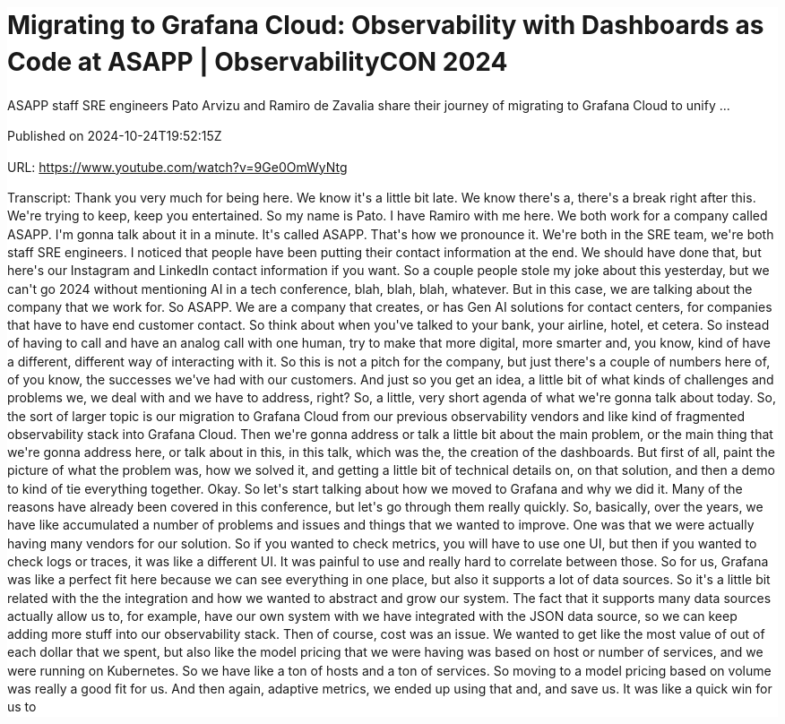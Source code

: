 # Migrating to Grafana Cloud: Observability with Dashboards as Code at ASAPP | ObservabilityCON 2024

ASAPP staff SRE engineers Pato Arvizu and Ramiro de Zavalia share their journey of migrating to Grafana Cloud to unify ...

Published on 2024-10-24T19:52:15Z

URL: https://www.youtube.com/watch?v=9Ge0OmWyNtg

Transcript: Thank you very much for being here.
We know it's a little bit late. We know there's a, there's a break
right after this. We're trying to keep, keep you entertained. So my name is
Pato. I have Ramiro with me here. We both work for a company called ASAPP.
I'm gonna talk about it in a minute. It's called ASAPP. That's
how we pronounce it. We're both in the SRE team,
we're both staff SRE engineers. I noticed that people have been putting
their contact information at the end. We should have done that, but here's our Instagram and LinkedIn
contact information if you want. So a couple people stole my
joke about this yesterday, but we can't go 2024 without mentioning
AI in a tech conference, blah, blah, blah, whatever. But in this case, we are talking about the company
that we work for. So ASAPP. We are a company that creates, or has Gen AI solutions for contact centers, for companies that have to
have end customer contact. So think about when you've talked to your
bank, your airline, hotel, et cetera. So instead of having to call and
have an analog call with one human, try to make that more digital,
more smarter and, you know, kind of have a different, different
way of interacting with it. So this is not a pitch for the company, but just there's a couple of
numbers here of, of you know, the successes we've had with our
customers. And just so you get an idea, a little bit of what kinds of
challenges and problems we, we deal with and we have to
address, right? So, a little, very short agenda of what we're
gonna talk about today. So, the sort of larger topic is our migration
to Grafana Cloud from our previous observability vendors and like kind
of fragmented observability stack into Grafana Cloud. Then we're gonna address or talk a
little bit about the main problem, or the main thing that we're gonna
address here, or talk about in this, in this talk, which was the, the creation
of the dashboards. But first of all, paint the picture of what the
problem was, how we solved it, and getting a little bit of technical
details on, on that solution, and then a demo to kind of
tie everything together. Okay. So let's start talking about how
we moved to Grafana and why we did it. Many of the reasons have already
been covered in this conference, but let's go through them really
quickly. So, basically, over the years, we have like accumulated a number of
problems and issues and things that we wanted to improve. One was that we were actually
having many vendors for our solution. So if you wanted to check
metrics, you will have to use one UI, but then if you wanted to check logs
or traces, it was like a different UI. It was painful to use and really hard
to correlate between those. So for us, Grafana was like a perfect
fit here because we can see
everything in one place, but also it supports
a lot of data sources. So it's a little bit related with the the integration and how we wanted
to abstract and grow our system. The fact that it supports many data
sources actually allow us to, for example, have our own system with we have
integrated with the JSON data source, so we can keep adding more stuff
into our observability stack. Then of course, cost was an issue. We wanted to get like the most
value of out of each dollar that we spent, but also like the model pricing that we were
having was based on host or number of services, and we were
running on Kubernetes. So we have like a ton of
hosts and a ton of services. So moving to a model pricing based on
volume was really a good fit for us. And then again, adaptive metrics, we
ended up using that and, and save us. It was like a quick win for us to